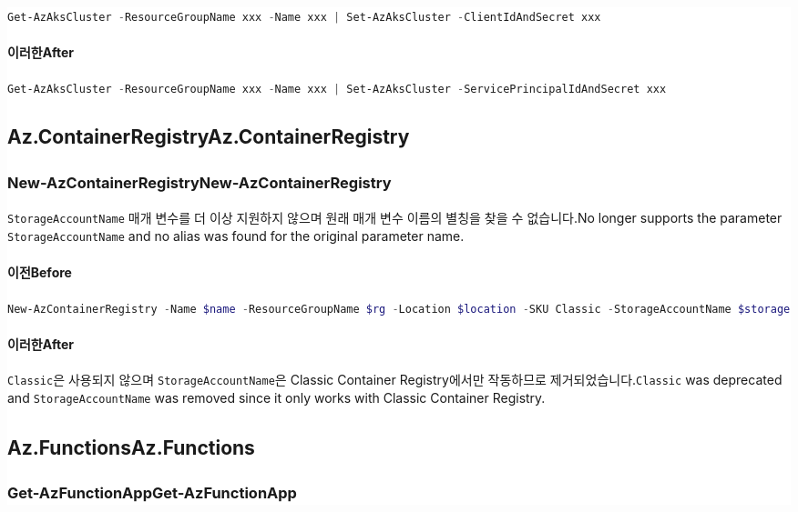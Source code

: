 ```powershell
Get-AzAksCluster -ResourceGroupName xxx -Name xxx | Set-AzAksCluster -ClientIdAndSecret xxx
```

#### <a name="after"></a><span data-ttu-id="f1dcc-179">이러한</span><span class="sxs-lookup"><span data-stu-id="f1dcc-179">After</span></span>

```powershell
Get-AzAksCluster -ResourceGroupName xxx -Name xxx | Set-AzAksCluster -ServicePrincipalIdAndSecret xxx
```

## <a name="azcontainerregistry"></a><span data-ttu-id="f1dcc-180">Az.ContainerRegistry</span><span class="sxs-lookup"><span data-stu-id="f1dcc-180">Az.ContainerRegistry</span></span>

### <a name="new-azcontainerregistry"></a><span data-ttu-id="f1dcc-181">New-AzContainerRegistry</span><span class="sxs-lookup"><span data-stu-id="f1dcc-181">New-AzContainerRegistry</span></span>

<span data-ttu-id="f1dcc-182">`StorageAccountName` 매개 변수를 더 이상 지원하지 않으며 원래 매개 변수 이름의 별칭을 찾을 수 없습니다.</span><span class="sxs-lookup"><span data-stu-id="f1dcc-182">No longer supports the parameter `StorageAccountName` and no alias was found for the original parameter name.</span></span>

#### <a name="before"></a><span data-ttu-id="f1dcc-183">이전</span><span class="sxs-lookup"><span data-stu-id="f1dcc-183">Before</span></span>

```powershell
New-AzContainerRegistry -Name $name -ResourceGroupName $rg -Location $location -SKU Classic -StorageAccountName $storage
```

#### <a name="after"></a><span data-ttu-id="f1dcc-184">이러한</span><span class="sxs-lookup"><span data-stu-id="f1dcc-184">After</span></span>

<span data-ttu-id="f1dcc-185">`Classic`은 사용되지 않으며 `StorageAccountName`은 Classic Container Registry에서만 작동하므로 제거되었습니다.</span><span class="sxs-lookup"><span data-stu-id="f1dcc-185">`Classic` was deprecated and `StorageAccountName` was removed since it only works with Classic Container Registry.</span></span>

## <a name="azfunctions"></a><span data-ttu-id="f1dcc-186">Az.Functions</span><span class="sxs-lookup"><span data-stu-id="f1dcc-186">Az.Functions</span></span>

### <a name="get-azfunctionapp"></a><span data-ttu-id="f1dcc-187">Get-AzFunctionApp</span><span class="sxs-lookup"><span data-stu-id="f1dcc-187">Get-AzFunctionApp</span></span>
